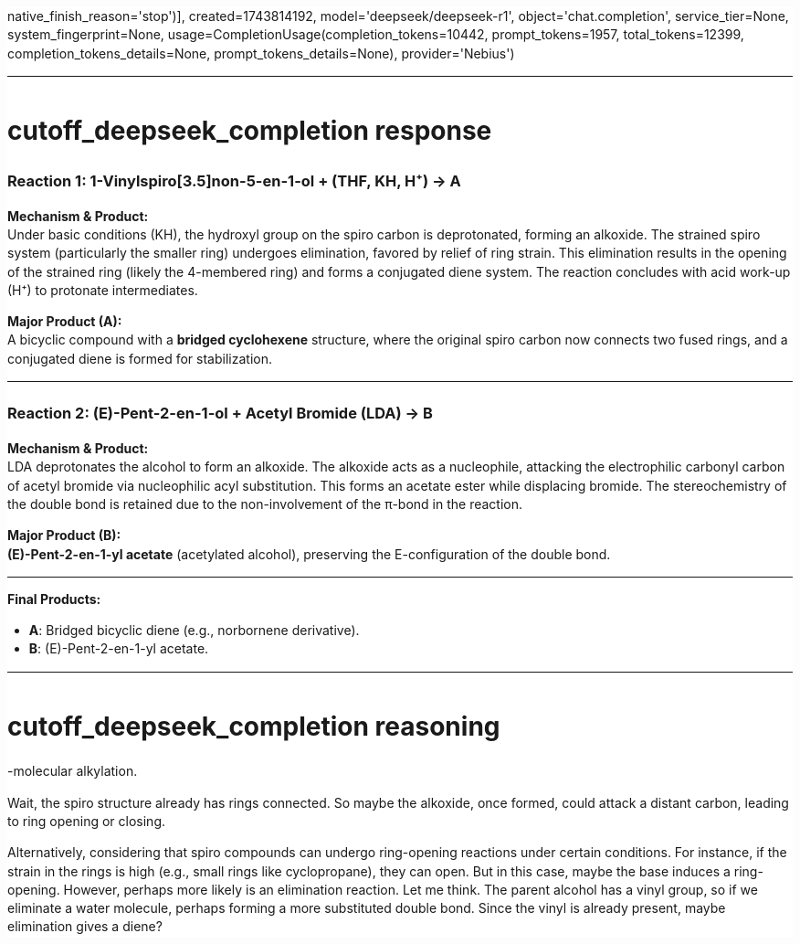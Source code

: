 native_finish_reason='stop')], created=1743814192, model='deepseek/deepseek-r1', object='chat.completion', service_tier=None, system_fingerprint=None, usage=CompletionUsage(completion_tokens=10442, prompt_tokens=1957, total_tokens=12399, completion_tokens_details=None, prompt_tokens_details=None), provider='Nebius')

---

# cutoff_deepseek_completion response

### Reaction 1: 1-Vinylspiro[3.5]non-5-en-1-ol + (THF, KH, H⁺) → A  
**Mechanism & Product:**  
Under basic conditions (KH), the hydroxyl group on the spiro carbon is deprotonated, forming an alkoxide. The strained spiro system (particularly the smaller ring) undergoes elimination, favored by relief of ring strain. This elimination results in the opening of the strained ring (likely the 4-membered ring) and forms a conjugated diene system. The reaction concludes with acid work-up (H⁺) to protonate intermediates.  

**Major Product (A):**  
A bicyclic compound with a **bridged cyclohexene** structure, where the original spiro carbon now connects two fused rings, and a conjugated diene is formed for stabilization.  

---

### Reaction 2: (E)-Pent-2-en-1-ol + Acetyl Bromide (LDA) → B  
**Mechanism & Product:**  
LDA deprotonates the alcohol to form an alkoxide. The alkoxide acts as a nucleophile, attacking the electrophilic carbonyl carbon of acetyl bromide via nucleophilic acyl substitution. This forms an acetate ester while displacing bromide. The stereochemistry of the double bond is retained due to the non-involvement of the π-bond in the reaction.  

**Major Product (B):**  
**(E)-Pent-2-en-1-yl acetate** (acetylated alcohol), preserving the E-configuration of the double bond.  

---  
**Final Products:**  
- **A**: Bridged bicyclic diene (e.g., norbornene derivative).  
- **B**: (E)-Pent-2-en-1-yl acetate.

---

# cutoff_deepseek_completion reasoning

-molecular alkylation.

Wait, the spiro structure already has rings connected. So maybe the alkoxide, once formed, could attack a distant carbon, leading to ring opening or closing.

Alternatively, considering that spiro compounds can undergo ring-opening reactions under certain conditions. For instance, if the strain in the rings is high (e.g., small rings like cyclopropane), they can open. But in this case, maybe the base induces a ring-opening. However, perhaps more likely is an elimination reaction. Let me think. The parent alcohol has a vinyl group, so if we eliminate a water molecule, perhaps forming a more substituted double bond. Since the vinyl is already present, maybe elimination gives a diene?

